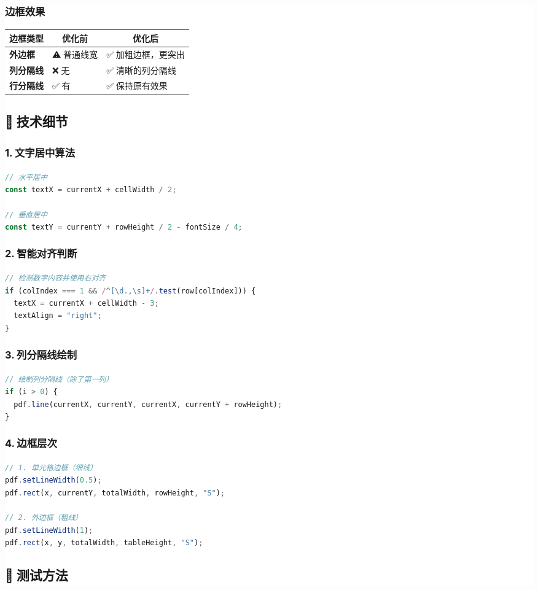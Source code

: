 ### 边框效果

| 边框类型 | 优化前 | 优化后 |
|----------|--------|--------|
| **外边框** | ⚠️ 普通线宽 | ✅ 加粗边框，更突出 |
| **列分隔线** | ❌ 无 | ✅ 清晰的列分隔线 |
| **行分隔线** | ✅ 有 | ✅ 保持原有效果 |

## 🎯 技术细节

### 1. 文字居中算法
```typescript
// 水平居中
const textX = currentX + cellWidth / 2;

// 垂直居中
const textY = currentY + rowHeight / 2 - fontSize / 4;
```

### 2. 智能对齐判断
```typescript
// 检测数字内容并使用右对齐
if (colIndex === 1 && /^[\d.,\s]+/.test(row[colIndex])) {
  textX = currentX + cellWidth - 3;
  textAlign = "right";
}
```

### 3. 列分隔线绘制
```typescript
// 绘制列分隔线（除了第一列）
if (i > 0) {
  pdf.line(currentX, currentY, currentX, currentY + rowHeight);
}
```

### 4. 边框层次
```typescript
// 1. 单元格边框（细线）
pdf.setLineWidth(0.5);
pdf.rect(x, currentY, totalWidth, rowHeight, "S");

// 2. 外边框（粗线）
pdf.setLineWidth(1);
pdf.rect(x, y, totalWidth, tableHeight, "S");
```

## 🧪 测试方法

